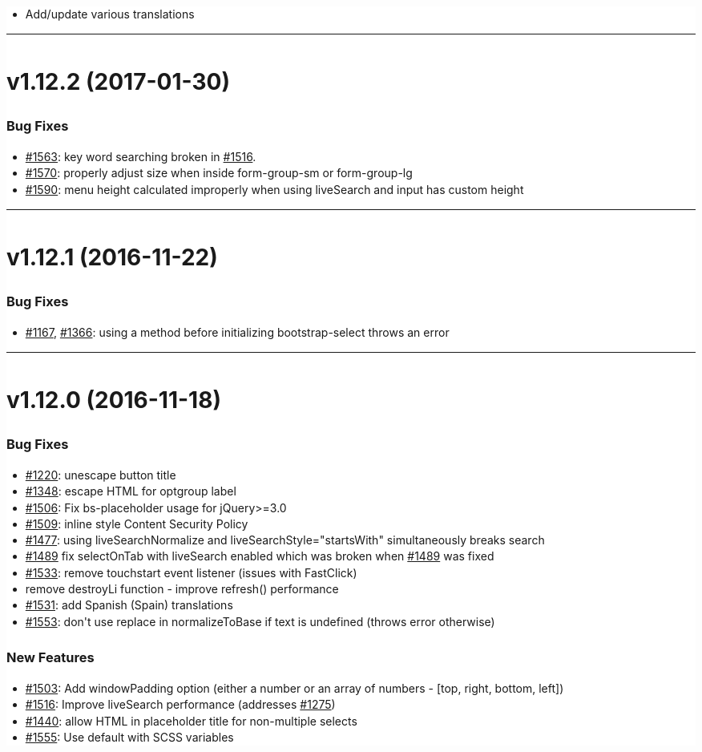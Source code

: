 - Add/update various translations

[#1529]: https://github.com/snapappointments/bootstrap-select/issues/1529

[#1604]: https://github.com/snapappointments/bootstrap-select/pull/1604

[#1630]: https://github.com/snapappointments/bootstrap-select/issues/1630

[#1631]: https://github.com/snapappointments/bootstrap-select/pull/1631

-------------------

# v1.12.2 (2017-01-30)

### Bug Fixes

* [#1563]: key word searching broken in [#1516].
* [#1570]: properly adjust size when inside form-group-sm or form-group-lg
* [#1590]: menu height calculated improperly when using liveSearch and input has custom height

[#1563]: https://github.com/snapappointments/bootstrap-select/issues/1563

[#1570]: https://github.com/snapappointments/bootstrap-select/issues/1570

[#1590]: https://github.com/snapappointments/bootstrap-select/issues/1590

-------------------

# v1.12.1 (2016-11-22)

### Bug Fixes

* [#1167], [#1366]: using a method before initializing bootstrap-select throws an error

[#1167]: https://github.com/snapappointments/bootstrap-select/issues/1167

[#1366]: https://github.com/snapappointments/bootstrap-select/issues/1366

-------------------

# v1.12.0 (2016-11-18)

### Bug Fixes

* [#1220]: unescape button title
* [#1348]: escape HTML for optgroup label
* [#1506]: Fix bs-placeholder usage for jQuery>=3.0
* [#1509]: inline style Content Security Policy
* [#1477]: using liveSearchNormalize and liveSearchStyle="startsWith" simultaneously breaks search
* [#1489] fix selectOnTab with liveSearch enabled which was broken when [#1489] was fixed
* [#1533]: remove touchstart event listener (issues with FastClick)
* remove destroyLi function - improve refresh() performance
* [#1531]: add Spanish (Spain) translations
* [#1553]: don't use replace in normalizeToBase if text is undefined (throws error otherwise)

### New Features

* [#1503]: Add windowPadding option (either a number or an array of numbers - [top, right, bottom, left])
* [#1516]: Improve liveSearch performance (addresses [#1275])
* [#1440]: allow HTML in placeholder title for non-multiple selects
* [#1555]: Use default with SCSS variables


[#1999]: https://github.com/snapappointments/bootstrap-select/issues/1999
[#2024]: https://github.com/snapappointments/bootstrap-select/issues/2024
[#2027]: https://github.com/snapappointments/bootstrap-select/issues/2027
[#2029]: https://github.com/snapappointments/bootstrap-select/issues/2029
[#2033]: https://github.com/snapappointments/bootstrap-select/issues/2033
[#2035]: https://github.com/snapappointments/bootstrap-select/issues/2035
[#2038]: https://github.com/snapappointments/bootstrap-select/issues/2038
[#2044]: https://github.com/snapappointments/bootstrap-select/issues/2044
[#2045]: https://github.com/snapappointments/bootstrap-select/issues/2045
[#2047]: https://github.com/snapappointments/bootstrap-select/issues/2047
[#2058]: https://github.com/snapappointments/bootstrap-select/issues/2058
[#2079]: https://github.com/snapappointments/bootstrap-select/issues/2079
[#1972]: https://github.com/snapappointments/bootstrap-select/issues/1972
[#2036]: https://github.com/snapappointments/bootstrap-select/issues/2036
[#2076]: https://github.com/snapappointments/bootstrap-select/issues/2076
[#2073]: https://github.com/snapappointments/bootstrap-select/issues/2073
[#2073]: https://github.com/snapappointments/bootstrap-select/issues/2073
[#2071]: https://github.com/snapappointments/bootstrap-select/issues/2071
[#2060]: https://github.com/snapappointments/bootstrap-select/issues/2060
[#2062]: https://github.com/snapappointments/bootstrap-select/issues/2062
[#1913]: https://github.com/snapappointments/bootstrap-select/issues/1913
[#2061]: https://github.com/snapappointments/bootstrap-select/issues/2061
[#2065]: https://github.com/snapappointments/bootstrap-select/issues/2065
[#2063]: https://github.com/snapappointments/bootstrap-select/issues/2063
[#2064]: https://github.com/snapappointments/bootstrap-select/issues/2064
[#2066]: https://github.com/snapappointments/bootstrap-select/issues/2066
[#2067]: https://github.com/snapappointments/bootstrap-select/issues/2067
[#2077]: https://github.com/snapappointments/bootstrap-select/issues/2077
[#2074]: https://github.com/snapappointments/bootstrap-select/issues/2074
[#2068]: https://github.com/snapappointments/bootstrap-select/issues/2068
[#2070]: https://github.com/snapappointments/bootstrap-select/issues/2070
[#2075]: https://github.com/snapappointments/bootstrap-select/issues/2075
[#2072]: https://github.com/snapappointments/bootstrap-select/issues/2072
[#2069]: https://github.com/snapappointments/bootstrap-select/issues/2069
[#1691]: https://github.com/snapappointments/bootstrap-select/issues/1691
[#1404]: https://github.com/snapappointments/bootstrap-select/issues/1404
[#1697]: https://github.com/snapappointments/bootstrap-select/issues/1697
[#1034]: https://github.com/snapappointments/bootstrap-select/issues/1034
[#1135]: https://github.com/snapappointments/bootstrap-select/issues/1135
[#1303]: https://github.com/snapappointments/bootstrap-select/issues/1303
[#1383]: https://github.com/snapappointments/bootstrap-select/issues/1383
[#1395]: https://github.com/snapappointments/bootstrap-select/issues/1395
[#1398]: https://github.com/snapappointments/bootstrap-select/issues/1398
[#1674]: https://github.com/snapappointments/bootstrap-select/issues/1674
[#1692]: https://github.com/snapappointments/bootstrap-select/issues/1692
[#710]: https://github.com/snapappointments/bootstrap-select/issues/710
[#1110]: https://github.com/snapappointments/bootstrap-select/issues/1110
[#1229]: https://github.com/snapappointments/bootstrap-select/issues/1229
[#1687]: https://github.com/snapappointments/bootstrap-select/issues/1687
[#1286]: https://github.com/snapappointments/bootstrap-select/issues/1286
[#1764]: https://github.com/snapappointments/bootstrap-select/issues/1764
[#1220]: https://github.com/snapappointments/bootstrap-select/issues/1220
[#1275]: https://github.com/snapappointments/bootstrap-select/issues/1275
[#1348]: https://github.com/snapappointments/bootstrap-select/issues/1348
[#1506]: https://github.com/snapappointments/bootstrap-select/issues/1506
[#1509]: https://github.com/snapappointments/bootstrap-select/issues/1509
[#1477]: https://github.com/snapappointments/bootstrap-select/issues/1477
[#1489]: https://github.com/snapappointments/bootstrap-select/issues/1489
[#1533]: https://github.com/snapappointments/bootstrap-select/issues/1533
[#1531]: https://github.com/snapappointments/bootstrap-select/issues/1531
[#1503]: https://github.com/snapappointments/bootstrap-select/issues/1503
[#1516]: https://github.com/snapappointments/bootstrap-select/issues/1516
[#1440]: https://github.com/snapappointments/bootstrap-select/issues/1440
[#1553]: https://github.com/snapappointments/bootstrap-select/issues/1553
[#1555]: https://github.com/snapappointments/bootstrap-select/issues/1555
[#1475]: https://github.com/snapappointments/bootstrap-select/issues/1475
[#1484]: https://github.com/snapappointments/bootstrap-select/issues/1484
[#1489]: https://github.com/snapappointments/bootstrap-select/issues/1489
[#1291]: https://github.com/snapappointments/bootstrap-select/issues/1291
[#1284]: https://github.com/snapappointments/bootstrap-select/issues/1284
[#1245]: https://github.com/snapappointments/bootstrap-select/issues/1245
[#1257]: https://github.com/snapappointments/bootstrap-select/issues/1257
[#1310]: https://github.com/snapappointments/bootstrap-select/issues/1310
[#1346]: https://github.com/snapappointments/bootstrap-select/issues/1346
[#1338]: https://github.com/snapappointments/bootstrap-select/issues/1338
[#1373]: https://github.com/snapappointments/bootstrap-select/issues/1373
[#1363]: https://github.com/snapappointments/bootstrap-select/issues/1363
[#1422]: https://github.com/snapappointments/bootstrap-select/issues/1422
[#1451]: https://github.com/snapappointments/bootstrap-select/issues/1451
[#1465]: https://github.com/snapappointments/bootstrap-select/issues/1465
[#1459]: https://github.com/snapappointments/bootstrap-select/issues/1459
[#1139]: https://github.com/snapappointments/bootstrap-select/issues/1139
[#1290]: https://github.com/snapappointments/bootstrap-select/issues/1290
[#1127]: https://github.com/snapappointments/bootstrap-select/issues/1127
[#1016]: https://github.com/snapappointments/bootstrap-select/issues/1016
[#1160]: https://github.com/snapappointments/bootstrap-select/issues/1160
[#1269]: https://github.com/snapappointments/bootstrap-select/issues/1269
[58ed408]: https://github.com/snapappointments/bootstrap-select/commit/58ed4085019526141be07beeada37788dfe2d316
[#541]: https://github.com/snapappointments/bootstrap-select/issues/541
[#1268]: https://github.com/snapappointments/bootstrap-select/issues/1268
[#1273]: https://github.com/snapappointments/bootstrap-select/issues/1273
[#1295]: https://github.com/snapappointments/bootstrap-select/issues/1295
[#950]: https://github.com/snapappointments/bootstrap-select/issues/950
[#1272]: https://github.com/snapappointments/bootstrap-select/issues/1272
[#1284]: https://github.com/snapappointments/bootstrap-select/issues/1284
[#1250]: https://github.com/snapappointments/bootstrap-select/issues/1250
[#1230]: https://github.com/snapappointments/bootstrap-select/issues/1230
[#1235]: https://github.com/snapappointments/bootstrap-select/issues/1235